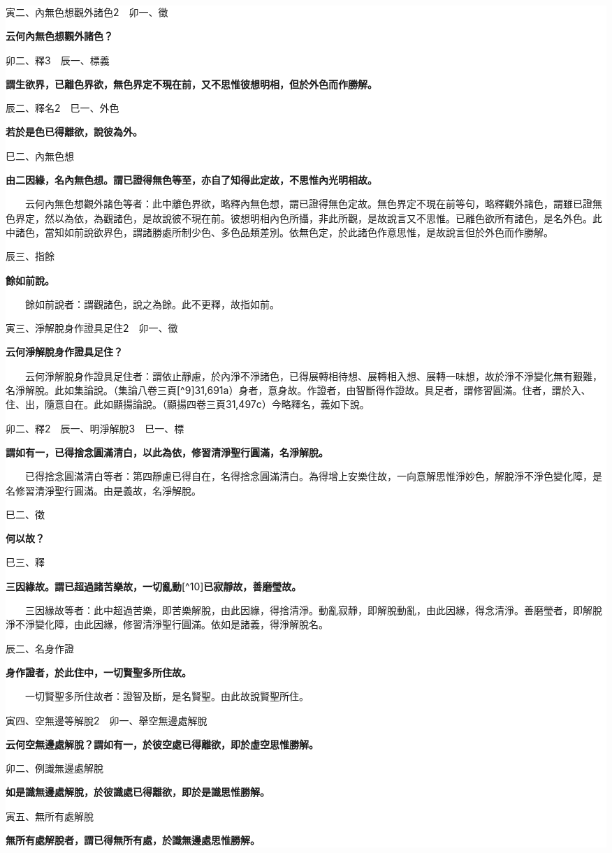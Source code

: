 寅二、內無色想觀外諸色2　卯一、徵

**云何內無色想觀外諸色？**

卯二、釋3　辰一、標義

**謂生欲界，已離色界欲，無色界定不現在前，又不思惟彼想明相，但於外色而作勝解。**

辰二、釋名2　巳一、外色

**若於是色已得離欲，說彼為外。**

巳二、內無色想

**由二因緣，名內無色想。謂已證得無色等至，亦自了知得此定故，不思惟內光明相故。**

　　云何內無色想觀外諸色等者：此中離色界欲，略釋內無色想，謂已證得無色定故。無色界定不現在前等句，略釋觀外諸色，謂雖已證無色界定，然以為依，為觀諸色，是故說彼不現在前。彼想明相內色所攝，非此所觀，是故說言又不思惟。已離色欲所有諸色，是名外色。此中諸色，當知如前說欲界色，謂諸勝處所制少色、多色品類差別。依無色定，於此諸色作意思惟，是故說言但於外色而作勝解。

辰三、指餘

**餘如前說。**

　　餘如前說者：謂觀諸色，說之為餘。此不更釋，故指如前。

寅三、淨解脫身作證具足住2　卯一、徵

**云何淨解脫身作證具足住？**

　　云何淨解脫身作證具足住者：謂依止靜慮，於內淨不淨諸色，已得展轉相待想、展轉相入想、展轉一味想，故於淨不淨變化無有艱難，名淨解脫。此如集論說。（集論八卷三頁[^9]31,691a）身者，意身故。作證者，由智斷得作證故。具足者，謂修習圓滿。住者，謂於入、住、出，隨意自在。此如顯揚論說。（顯揚四卷三頁31,497c）今略釋名，義如下說。

卯二、釋2　辰一、明淨解脫3　巳一、標

**謂如有一，已得捨念圓滿清白，以此為依，修習清淨聖行圓滿，名淨解脫。**

　　已得捨念圓滿清白等者：第四靜慮已得自在，名得捨念圓滿清白。為得增上安樂住故，一向意解思惟淨妙色，解脫淨不淨色變化障，是名修習清淨聖行圓滿。由是義故，名淨解脫。

巳二、徵

**何以故？**

巳三、釋

**三因緣故。謂已超過諸苦樂故，一切亂動**[^10]**已寂靜故，善磨瑩故。**

　　三因緣故等者：此中超過苦樂，即苦樂解脫，由此因緣，得捨清淨。動亂寂靜，即解脫動亂，由此因緣，得念清淨。善磨瑩者，即解脫淨不淨變化障，由此因緣，修習清淨聖行圓滿。依如是諸義，得淨解脫名。

辰二、名身作證

**身作證者，於此住中，一切賢聖多所住故。**

　　一切賢聖多所住故者：證智及斷，是名賢聖。由此故說賢聖所住。

寅四、空無邊等解脫2　卯一、舉空無邊處解脫

**云何空無邊處解脫？謂如有一，於彼空處已得離欲，即於虛空思惟勝解。**

卯二、例識無邊處解脫

**如是識無邊處解脫，於彼識處已得離欲，即於是識思惟勝解。**

寅五、無所有處解脫

**無所有處解脫者，謂已得無所有處，於識無邊處思惟勝解。**
